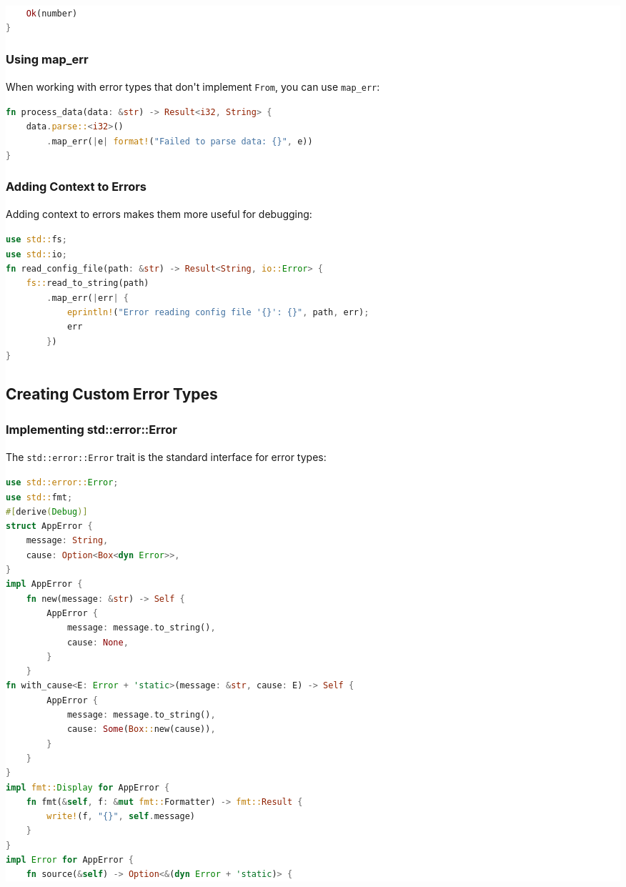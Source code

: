 ```rust
    Ok(number)
}
```

### Using map_err

When working with error types that don't implement `From`, you can use `map_err`:

```rust
fn process_data(data: &str) -> Result<i32, String> {
    data.parse::<i32>()
        .map_err(|e| format!("Failed to parse data: {}", e))
}
```

### Adding Context to Errors

Adding context to errors makes them more useful for debugging:

```rust
use std::fs;
use std::io;
fn read_config_file(path: &str) -> Result<String, io::Error> {
    fs::read_to_string(path)
        .map_err(|err| {
            eprintln!("Error reading config file '{}': {}", path, err);
            err
        })
}
```

## Creating Custom Error Types
### Implementing std::error::Error
The `std::error::Error` trait is the standard interface for error types:

```rust
use std::error::Error;
use std::fmt;
#[derive(Debug)]
struct AppError {
    message: String,
    cause: Option<Box<dyn Error>>,
}
impl AppError {
    fn new(message: &str) -> Self {
        AppError {
            message: message.to_string(),
            cause: None,
        }
    }
fn with_cause<E: Error + 'static>(message: &str, cause: E) -> Self {
        AppError {
            message: message.to_string(),
            cause: Some(Box::new(cause)),
        }
    }
}
impl fmt::Display for AppError {
    fn fmt(&self, f: &mut fmt::Formatter) -> fmt::Result {
        write!(f, "{}", self.message)
    }
}
impl Error for AppError {
    fn source(&self) -> Option<&(dyn Error + 'static)> {
```